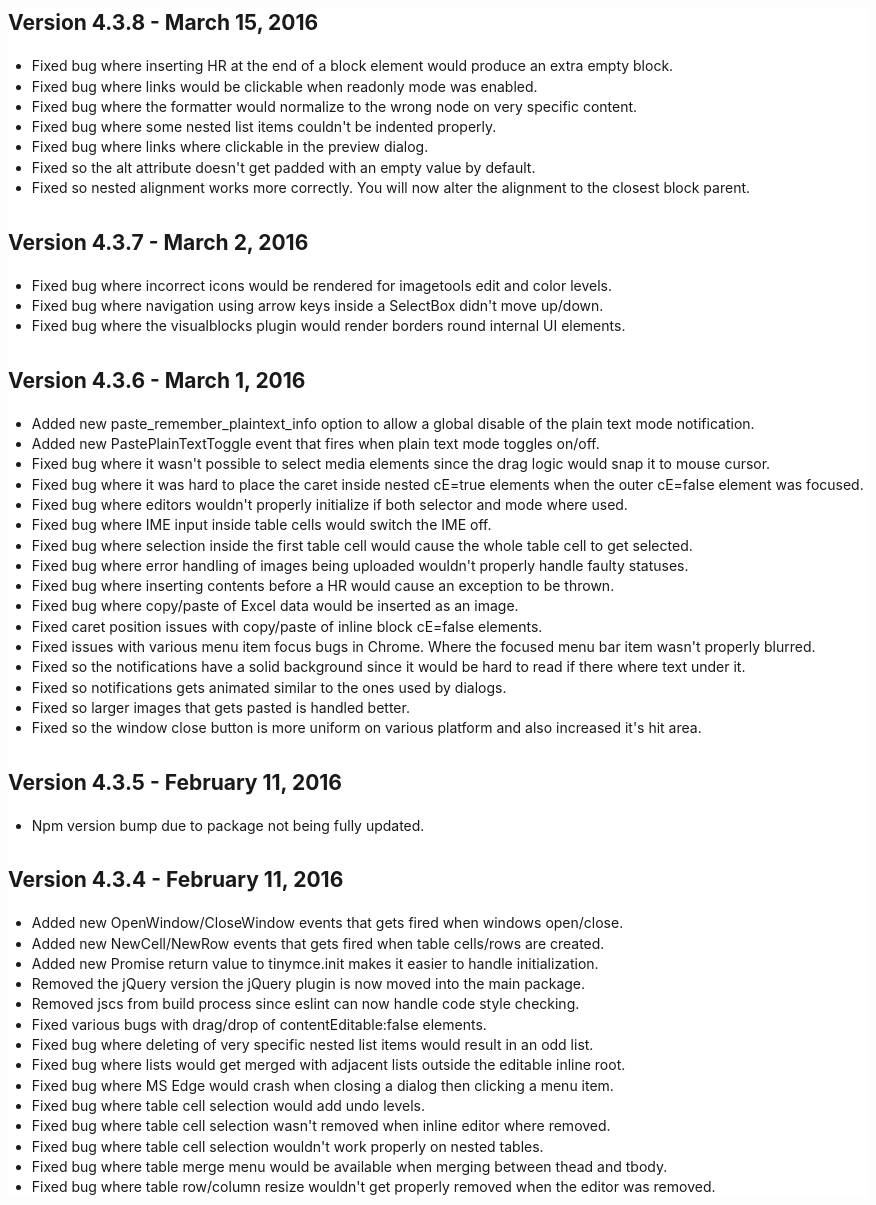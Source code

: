 ## Version 4.3.8 - March 15, 2016
* Fixed bug where inserting HR at the end of a block element would produce an extra empty block.
* Fixed bug where links would be clickable when readonly mode was enabled.
* Fixed bug where the formatter would normalize to the wrong node on very specific content.
* Fixed bug where some nested list items couldn't be indented properly.
* Fixed bug where links where clickable in the preview dialog.
* Fixed so the alt attribute doesn't get padded with an empty value by default.
* Fixed so nested alignment works more correctly. You will now alter the alignment to the closest block parent.

## Version 4.3.7 - March 2, 2016
* Fixed bug where incorrect icons would be rendered for imagetools edit and color levels.
* Fixed bug where navigation using arrow keys inside a SelectBox didn't move up/down.
* Fixed bug where the visualblocks plugin would render borders round internal UI elements.

## Version 4.3.6 - March 1, 2016
* Added new paste_remember_plaintext_info option to allow a global disable of the plain text mode notification.
* Added new PastePlainTextToggle event that fires when plain text mode toggles on/off.
* Fixed bug where it wasn't possible to select media elements since the drag logic would snap it to mouse cursor.
* Fixed bug where it was hard to place the caret inside nested cE=true elements when the outer cE=false element was focused.
* Fixed bug where editors wouldn't properly initialize if both selector and mode where used.
* Fixed bug where IME input inside table cells would switch the IME off.
* Fixed bug where selection inside the first table cell would cause the whole table cell to get selected.
* Fixed bug where error handling of images being uploaded wouldn't properly handle faulty statuses.
* Fixed bug where inserting contents before a HR would cause an exception to be thrown.
* Fixed bug where copy/paste of Excel data would be inserted as an image.
* Fixed caret position issues with copy/paste of inline block cE=false elements.
* Fixed issues with various menu item focus bugs in Chrome. Where the focused menu bar item wasn't properly blurred.
* Fixed so the notifications have a solid background since it would be hard to read if there where text under it.
* Fixed so notifications gets animated similar to the ones used by dialogs.
* Fixed so larger images that gets pasted is handled better.
* Fixed so the window close button is more uniform on various platform and also increased it's hit area.

## Version 4.3.5 - February 11, 2016
* Npm version bump due to package not being fully updated.

## Version 4.3.4 - February 11, 2016
* Added new OpenWindow/CloseWindow events that gets fired when windows open/close.
* Added new NewCell/NewRow events that gets fired when table cells/rows are created.
* Added new Promise return value to tinymce.init makes it easier to handle initialization.
* Removed the jQuery version the jQuery plugin is now moved into the main package.
* Removed jscs from build process since eslint can now handle code style checking.
* Fixed various bugs with drag/drop of contentEditable:false elements.
* Fixed bug where deleting of very specific nested list items would result in an odd list.
* Fixed bug where lists would get merged with adjacent lists outside the editable inline root.
* Fixed bug where MS Edge would crash when closing a dialog then clicking a menu item.
* Fixed bug where table cell selection would add undo levels.
* Fixed bug where table cell selection wasn't removed when inline editor where removed.
* Fixed bug where table cell selection wouldn't work properly on nested tables.
* Fixed bug where table merge menu would be available when merging between thead and tbody.
* Fixed bug where table row/column resize wouldn't get properly removed when the editor was removed.